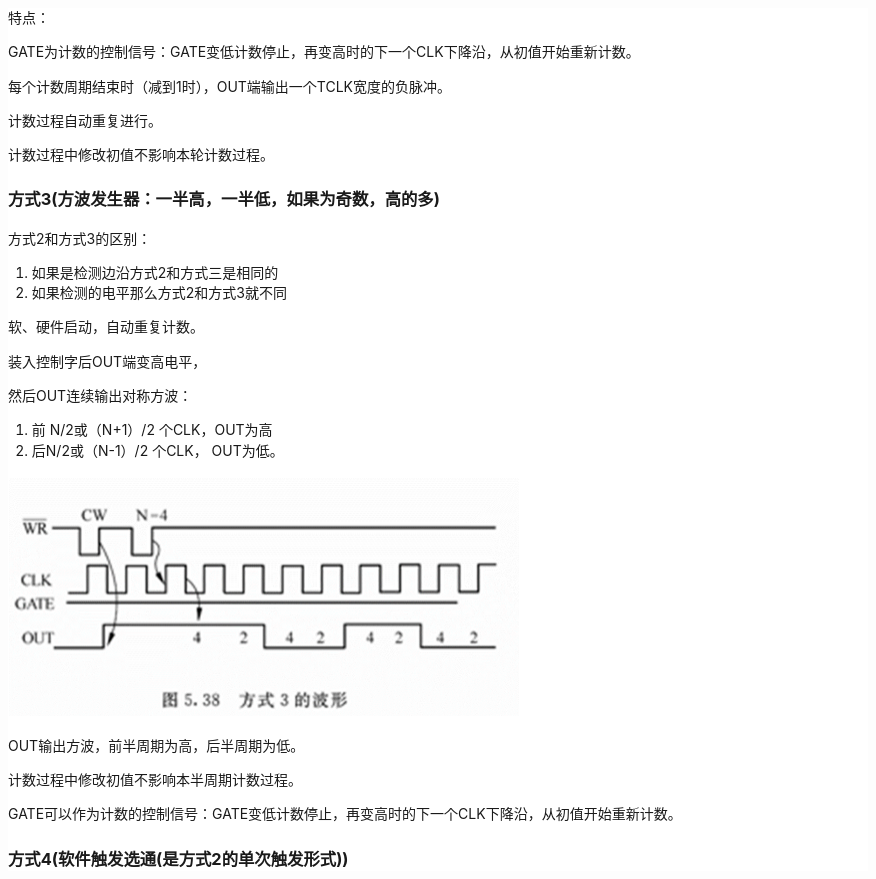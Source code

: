 特点：

GATE为计数的控制信号：GATE变低计数停止，再变高时的下一个CLK下降沿，从初值开始重新计数。

每个计数周期结束时（减到1时），OUT端输出一个TCLK宽度的负脉冲。

计数过程自动重复进行。

计数过程中修改初值不影响本轮计数过程。


### 方式3(方波发生器：一半高，一半低，如果为奇数，高的多)

方式2和方式3的区别：

1. 如果是检测边沿方式2和方式三是相同的
2. 如果检测的电平那么方式2和方式3就不同

软、硬件启动，自动重复计数。

装入控制字后OUT端变高电平，

然后OUT连续输出对称方波：

1. 前 N/2或（N+1）/2 个CLK，OUT为高
2. 后N/2或（N-1）/2 个CLK， OUT为低。

<img src="/emuImage/image-20231018221248553.png" alt="image-20231018221248553" style="zoom:50%;" />

OUT输出方波，前半周期为高，后半周期为低。

计数过程中修改初值不影响本半周期计数过程。

GATE可以作为计数的控制信号：GATE变低计数停止，再变高时的下一个CLK下降沿，从初值开始重新计数。

### 方式4(软件触发选通(是方式2的单次触发形式))
